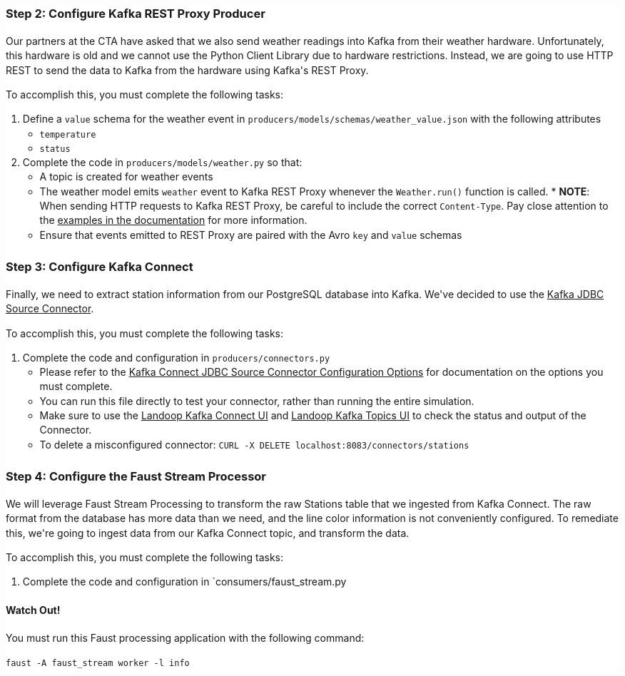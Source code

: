 ### Step 2: Configure Kafka REST Proxy Producer

Our partners at the CTA have asked that we also send weather readings into Kafka from their weather hardware. Unfortunately, this hardware is old and we cannot use the Python Client Library due to hardware restrictions. Instead, we are going to use HTTP REST to send the data to Kafka from the hardware using Kafka's REST Proxy.

To accomplish this, you must complete the following tasks:

1. Define a `value` schema for the weather event in `producers/models/schemas/weather_value.json` with the following attributes
    - `temperature`
    - `status`
1. Complete the code in `producers/models/weather.py` so that:
    - A topic is created for weather events
    - The weather model emits `weather` event to Kafka REST Proxy whenever the `Weather.run()` function is called. \* **NOTE**: When sending HTTP requests to Kafka REST Proxy, be careful to include the correct `Content-Type`. Pay close attention to the [examples in the documentation](<https://docs.confluent.io/current/kafka-rest/api.html#post--topics-(string-topic_name)>) for more information.
    - Ensure that events emitted to REST Proxy are paired with the Avro `key` and `value` schemas

### Step 3: Configure Kafka Connect

Finally, we need to extract station information from our PostgreSQL database into Kafka. We've decided to use the [Kafka JDBC Source Connector](https://docs.confluent.io/current/connect/kafka-connect-jdbc/source-connector/index.html).

To accomplish this, you must complete the following tasks:

1. Complete the code and configuration in `producers/connectors.py`
    - Please refer to the [Kafka Connect JDBC Source Connector Configuration Options](https://docs.confluent.io/current/connect/kafka-connect-jdbc/source-connector/source_config_options.html) for documentation on the options you must complete.
    - You can run this file directly to test your connector, rather than running the entire simulation.
    - Make sure to use the [Landoop Kafka Connect UI](http://localhost:8084) and [Landoop Kafka Topics UI](http://localhost:8085) to check the status and output of the Connector.
    - To delete a misconfigured connector: `CURL -X DELETE localhost:8083/connectors/stations`

### Step 4: Configure the Faust Stream Processor

We will leverage Faust Stream Processing to transform the raw Stations table that we ingested from Kafka Connect. The raw format from the database has more data than we need, and the line color information is not conveniently configured. To remediate this, we're going to ingest data from our Kafka Connect topic, and transform the data.

To accomplish this, you must complete the following tasks:

1. Complete the code and configuration in `consumers/faust_stream.py

#### Watch Out!

You must run this Faust processing application with the following command:

`faust -A faust_stream worker -l info`
